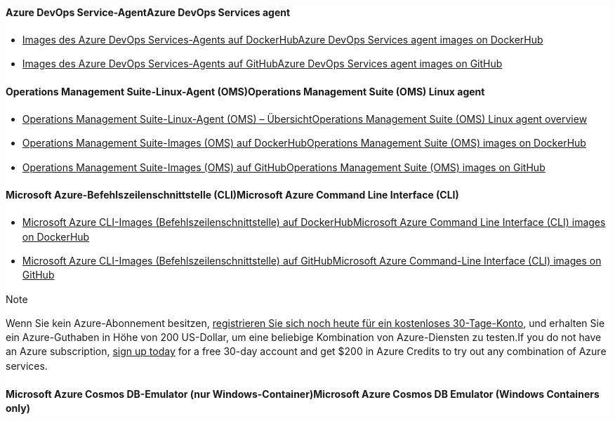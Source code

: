 #### <a name="azure-devops-services-agent"></a><span data-ttu-id="426bb-194">Azure DevOps Service-Agent</span><span class="sxs-lookup"><span data-stu-id="426bb-194">Azure DevOps Services agent</span></span>

* [<span data-ttu-id="426bb-195">Images des Azure DevOps Services-Agents auf DockerHub</span><span class="sxs-lookup"><span data-stu-id="426bb-195">Azure DevOps Services agent images on DockerHub</span></span>](https://hub.docker.com/r/microsoft/vsts-agent/)

* [<span data-ttu-id="426bb-196">Images des Azure DevOps Services-Agents auf GitHub</span><span class="sxs-lookup"><span data-stu-id="426bb-196">Azure DevOps Services agent images on GitHub</span></span>](https://github.com/Microsoft/vsts-agent-docker)

#### <a name="operations-management-suite-oms-linux-agent"></a><span data-ttu-id="426bb-197">Operations Management Suite-Linux-Agent (OMS)</span><span class="sxs-lookup"><span data-stu-id="426bb-197">Operations Management Suite (OMS) Linux agent</span></span>

* [<span data-ttu-id="426bb-198">Operations Management Suite-Linux-Agent (OMS) – Übersicht</span><span class="sxs-lookup"><span data-stu-id="426bb-198">Operations Management Suite (OMS) Linux agent overview</span></span>](https://github.com/Microsoft/OMS-Agent-for-Linux/blob/master/docs/Docker-Instructions.md)

* [<span data-ttu-id="426bb-199">Operations Management Suite-Images (OMS) auf DockerHub</span><span class="sxs-lookup"><span data-stu-id="426bb-199">Operations Management Suite (OMS) images on DockerHub</span></span>](https://hub.docker.com/r/microsoft/oms/)

* [<span data-ttu-id="426bb-200">Operations Management Suite-Images (OMS) auf GitHub</span><span class="sxs-lookup"><span data-stu-id="426bb-200">Operations Management Suite (OMS) images on GitHub</span></span>](https://github.com/Microsoft/OMS-docker)

#### <a name="microsoft-azure-command-line-interface-cli"></a><span data-ttu-id="426bb-201">Microsoft Azure-Befehlszeilenschnittstelle (CLI)</span><span class="sxs-lookup"><span data-stu-id="426bb-201">Microsoft Azure Command Line Interface (CLI)</span></span>

* [<span data-ttu-id="426bb-202">Microsoft Azure CLI-Images (Befehlszeilenschnittstelle) auf DockerHub</span><span class="sxs-lookup"><span data-stu-id="426bb-202">Microsoft Azure Command Line Interface (CLI) images on DockerHub</span></span>](https://hub.docker.com/r/microsoft/azure-cli/) 

* [<span data-ttu-id="426bb-203">Microsoft Azure CLI-Images (Befehlszeilenschnittstelle) auf GitHub</span><span class="sxs-lookup"><span data-stu-id="426bb-203">Microsoft Azure Command-Line Interface (CLI) images on GitHub</span></span>](https://github.com/Azure/azure-cli#Docker)

> [!NOTE]
> <span data-ttu-id="426bb-204">Wenn Sie kein Azure-Abonnement besitzen, [registrieren Sie sich noch heute für ein kostenloses 30-Tage-Konto](https://azure.microsoft.com/free/?b=16.48), und erhalten Sie ein Azure-Guthaben in Höhe von 200 US-Dollar, um eine beliebige Kombination von Azure-Diensten zu testen.</span><span class="sxs-lookup"><span data-stu-id="426bb-204">If you do not have an Azure subscription, [sign up today](https://azure.microsoft.com/free/?b=16.48) for a free 30-day account and get $200 in Azure Credits to try out any combination of Azure services.</span></span>

#### <a name="microsoft-azure-cosmos-db-emulator-windows-containers-only"></a><span data-ttu-id="426bb-205">Microsoft Azure Cosmos DB-Emulator (nur Windows-Container)</span><span class="sxs-lookup"><span data-stu-id="426bb-205">Microsoft Azure Cosmos DB Emulator (Windows Containers only)</span></span>
